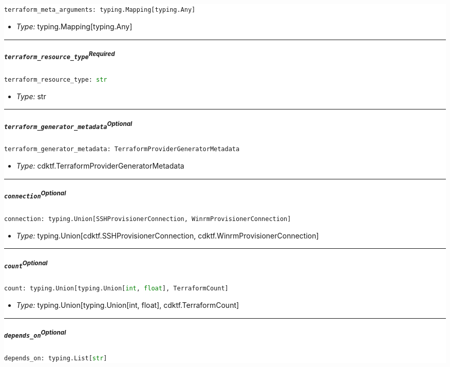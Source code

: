 ```python
terraform_meta_arguments: typing.Mapping[typing.Any]
```

- *Type:* typing.Mapping[typing.Any]

---

##### `terraform_resource_type`<sup>Required</sup> <a name="terraform_resource_type" id="@cdktf/provider-ionoscloud.group.Group.property.terraformResourceType"></a>

```python
terraform_resource_type: str
```

- *Type:* str

---

##### `terraform_generator_metadata`<sup>Optional</sup> <a name="terraform_generator_metadata" id="@cdktf/provider-ionoscloud.group.Group.property.terraformGeneratorMetadata"></a>

```python
terraform_generator_metadata: TerraformProviderGeneratorMetadata
```

- *Type:* cdktf.TerraformProviderGeneratorMetadata

---

##### `connection`<sup>Optional</sup> <a name="connection" id="@cdktf/provider-ionoscloud.group.Group.property.connection"></a>

```python
connection: typing.Union[SSHProvisionerConnection, WinrmProvisionerConnection]
```

- *Type:* typing.Union[cdktf.SSHProvisionerConnection, cdktf.WinrmProvisionerConnection]

---

##### `count`<sup>Optional</sup> <a name="count" id="@cdktf/provider-ionoscloud.group.Group.property.count"></a>

```python
count: typing.Union[typing.Union[int, float], TerraformCount]
```

- *Type:* typing.Union[typing.Union[int, float], cdktf.TerraformCount]

---

##### `depends_on`<sup>Optional</sup> <a name="depends_on" id="@cdktf/provider-ionoscloud.group.Group.property.dependsOn"></a>

```python
depends_on: typing.List[str]
```

